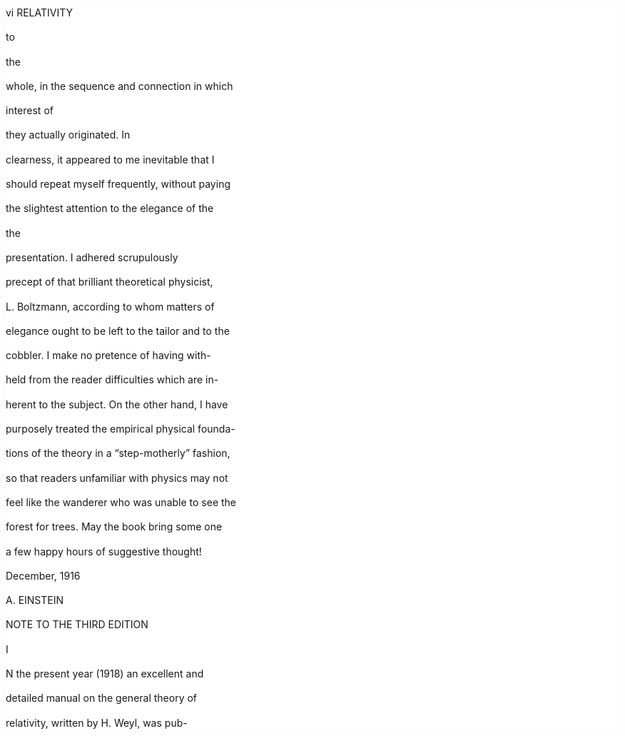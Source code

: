  

 

 

 

 

vi RELATIVITY 

to 

the 

whole, in the sequence and connection in which 

interest of 

they actually originated. In 

clearness, it appeared to me inevitable that I 

should repeat myself frequently, without paying 

the slightest attention to the elegance of the 

the 

presentation. I adhered scrupulously 

precept of that brilliant theoretical physicist, 

L. Boltzmann, according to whom matters of 

elegance ought to be left to the tailor and to the 

cobbler. I make no pretence of having with\-

held from the reader difficulties which are in\-

herent to the subject. On the other hand, I have 

purposely treated the empirical physical founda\-

tions of the theory in a “step\-motherly” fashion, 

so that readers unfamiliar with physics may not 

feel like the wanderer who was unable to see the 

forest for trees. May the book bring some one 

a few happy hours of suggestive thought! 

December, 1916 

A. EINSTEIN 

NOTE TO THE THIRD EDITION 

I 

N the present year (1918\) an excellent and 

 detailed manual on the general theory of 

 relativity, written by H. Weyl, was pub\-
